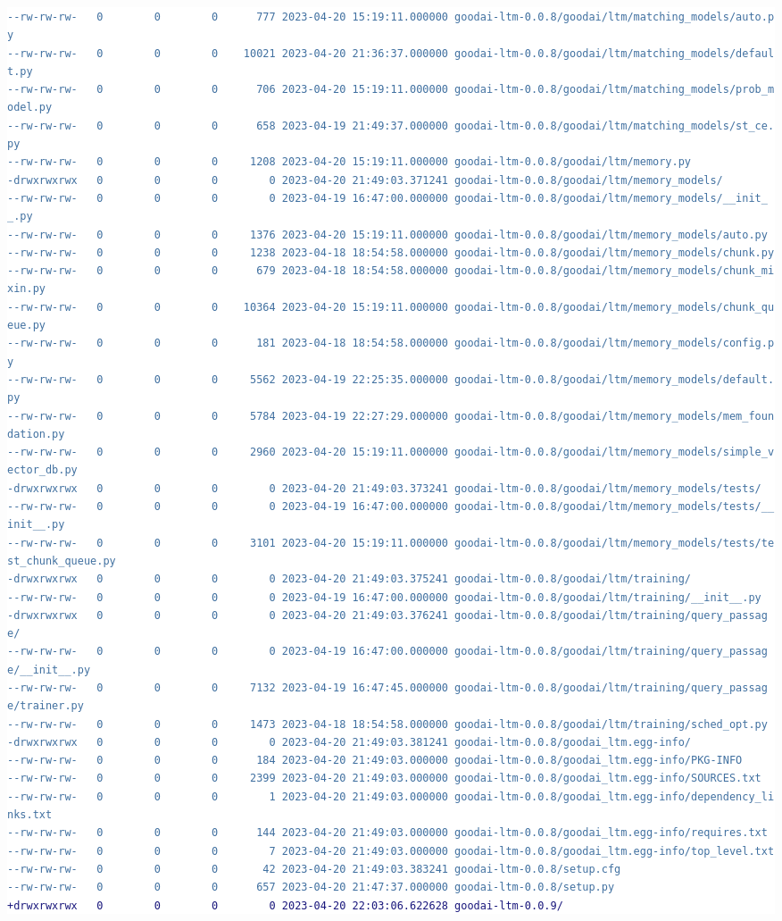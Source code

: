 ```diff
--rw-rw-rw-   0        0        0      777 2023-04-20 15:19:11.000000 goodai-ltm-0.0.8/goodai/ltm/matching_models/auto.py
--rw-rw-rw-   0        0        0    10021 2023-04-20 21:36:37.000000 goodai-ltm-0.0.8/goodai/ltm/matching_models/default.py
--rw-rw-rw-   0        0        0      706 2023-04-20 15:19:11.000000 goodai-ltm-0.0.8/goodai/ltm/matching_models/prob_model.py
--rw-rw-rw-   0        0        0      658 2023-04-19 21:49:37.000000 goodai-ltm-0.0.8/goodai/ltm/matching_models/st_ce.py
--rw-rw-rw-   0        0        0     1208 2023-04-20 15:19:11.000000 goodai-ltm-0.0.8/goodai/ltm/memory.py
-drwxrwxrwx   0        0        0        0 2023-04-20 21:49:03.371241 goodai-ltm-0.0.8/goodai/ltm/memory_models/
--rw-rw-rw-   0        0        0        0 2023-04-19 16:47:00.000000 goodai-ltm-0.0.8/goodai/ltm/memory_models/__init__.py
--rw-rw-rw-   0        0        0     1376 2023-04-20 15:19:11.000000 goodai-ltm-0.0.8/goodai/ltm/memory_models/auto.py
--rw-rw-rw-   0        0        0     1238 2023-04-18 18:54:58.000000 goodai-ltm-0.0.8/goodai/ltm/memory_models/chunk.py
--rw-rw-rw-   0        0        0      679 2023-04-18 18:54:58.000000 goodai-ltm-0.0.8/goodai/ltm/memory_models/chunk_mixin.py
--rw-rw-rw-   0        0        0    10364 2023-04-20 15:19:11.000000 goodai-ltm-0.0.8/goodai/ltm/memory_models/chunk_queue.py
--rw-rw-rw-   0        0        0      181 2023-04-18 18:54:58.000000 goodai-ltm-0.0.8/goodai/ltm/memory_models/config.py
--rw-rw-rw-   0        0        0     5562 2023-04-19 22:25:35.000000 goodai-ltm-0.0.8/goodai/ltm/memory_models/default.py
--rw-rw-rw-   0        0        0     5784 2023-04-19 22:27:29.000000 goodai-ltm-0.0.8/goodai/ltm/memory_models/mem_foundation.py
--rw-rw-rw-   0        0        0     2960 2023-04-20 15:19:11.000000 goodai-ltm-0.0.8/goodai/ltm/memory_models/simple_vector_db.py
-drwxrwxrwx   0        0        0        0 2023-04-20 21:49:03.373241 goodai-ltm-0.0.8/goodai/ltm/memory_models/tests/
--rw-rw-rw-   0        0        0        0 2023-04-19 16:47:00.000000 goodai-ltm-0.0.8/goodai/ltm/memory_models/tests/__init__.py
--rw-rw-rw-   0        0        0     3101 2023-04-20 15:19:11.000000 goodai-ltm-0.0.8/goodai/ltm/memory_models/tests/test_chunk_queue.py
-drwxrwxrwx   0        0        0        0 2023-04-20 21:49:03.375241 goodai-ltm-0.0.8/goodai/ltm/training/
--rw-rw-rw-   0        0        0        0 2023-04-19 16:47:00.000000 goodai-ltm-0.0.8/goodai/ltm/training/__init__.py
-drwxrwxrwx   0        0        0        0 2023-04-20 21:49:03.376241 goodai-ltm-0.0.8/goodai/ltm/training/query_passage/
--rw-rw-rw-   0        0        0        0 2023-04-19 16:47:00.000000 goodai-ltm-0.0.8/goodai/ltm/training/query_passage/__init__.py
--rw-rw-rw-   0        0        0     7132 2023-04-19 16:47:45.000000 goodai-ltm-0.0.8/goodai/ltm/training/query_passage/trainer.py
--rw-rw-rw-   0        0        0     1473 2023-04-18 18:54:58.000000 goodai-ltm-0.0.8/goodai/ltm/training/sched_opt.py
-drwxrwxrwx   0        0        0        0 2023-04-20 21:49:03.381241 goodai-ltm-0.0.8/goodai_ltm.egg-info/
--rw-rw-rw-   0        0        0      184 2023-04-20 21:49:03.000000 goodai-ltm-0.0.8/goodai_ltm.egg-info/PKG-INFO
--rw-rw-rw-   0        0        0     2399 2023-04-20 21:49:03.000000 goodai-ltm-0.0.8/goodai_ltm.egg-info/SOURCES.txt
--rw-rw-rw-   0        0        0        1 2023-04-20 21:49:03.000000 goodai-ltm-0.0.8/goodai_ltm.egg-info/dependency_links.txt
--rw-rw-rw-   0        0        0      144 2023-04-20 21:49:03.000000 goodai-ltm-0.0.8/goodai_ltm.egg-info/requires.txt
--rw-rw-rw-   0        0        0        7 2023-04-20 21:49:03.000000 goodai-ltm-0.0.8/goodai_ltm.egg-info/top_level.txt
--rw-rw-rw-   0        0        0       42 2023-04-20 21:49:03.383241 goodai-ltm-0.0.8/setup.cfg
--rw-rw-rw-   0        0        0      657 2023-04-20 21:47:37.000000 goodai-ltm-0.0.8/setup.py
+drwxrwxrwx   0        0        0        0 2023-04-20 22:03:06.622628 goodai-ltm-0.0.9/
```